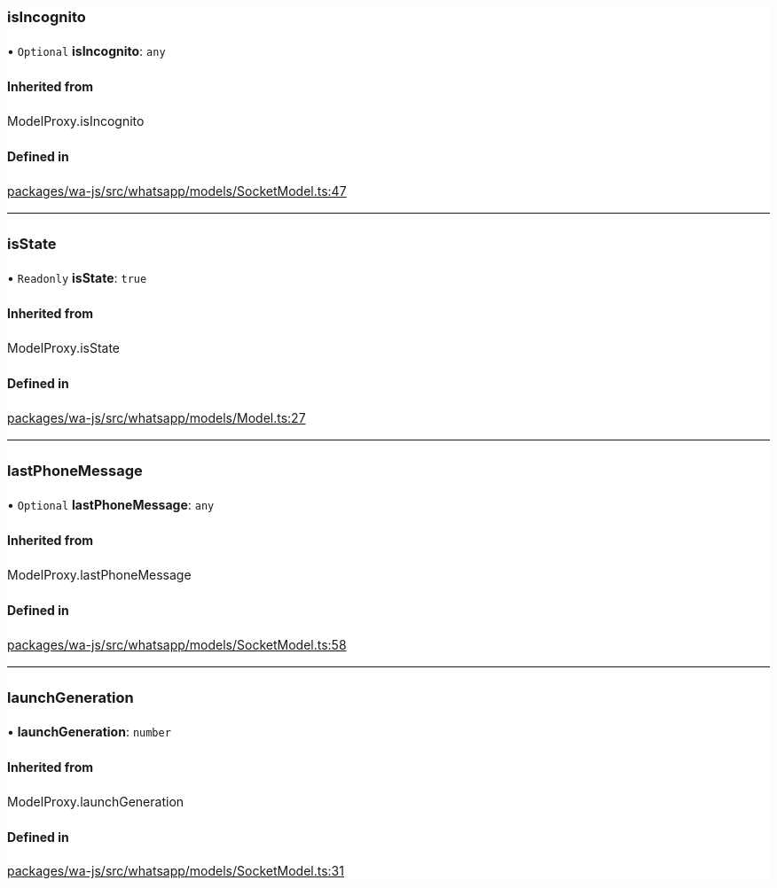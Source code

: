 ### isIncognito

• `Optional` **isIncognito**: `any`

#### Inherited from

ModelProxy.isIncognito

#### Defined in

[packages/wa-js/src/whatsapp/models/SocketModel.ts:47](https://github.com/wppconnect-team/wa-js/blob/main/src/whatsapp/models/SocketModel.ts#L47)

___

### isState

• `Readonly` **isState**: ``true``

#### Inherited from

ModelProxy.isState

#### Defined in

[packages/wa-js/src/whatsapp/models/Model.ts:27](https://github.com/wppconnect-team/wa-js/blob/main/src/whatsapp/models/Model.ts#L27)

___

### lastPhoneMessage

• `Optional` **lastPhoneMessage**: `any`

#### Inherited from

ModelProxy.lastPhoneMessage

#### Defined in

[packages/wa-js/src/whatsapp/models/SocketModel.ts:58](https://github.com/wppconnect-team/wa-js/blob/main/src/whatsapp/models/SocketModel.ts#L58)

___

### launchGeneration

• **launchGeneration**: `number`

#### Inherited from

ModelProxy.launchGeneration

#### Defined in

[packages/wa-js/src/whatsapp/models/SocketModel.ts:31](https://github.com/wppconnect-team/wa-js/blob/main/src/whatsapp/models/SocketModel.ts#L31)
